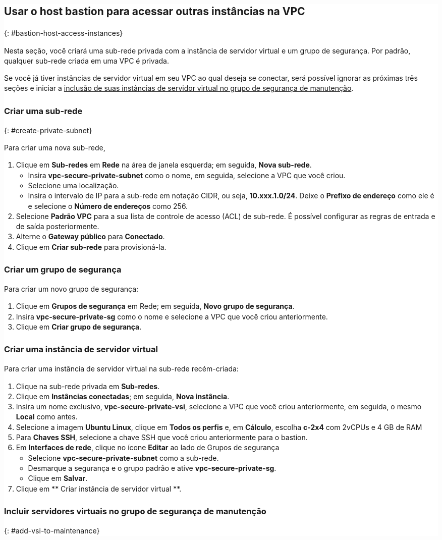 
## Usar o host bastion para acessar outras instâncias na VPC
{: #bastion-host-access-instances}

Nesta seção, você criará uma sub-rede privada com a instância de servidor virtual e um grupo de segurança. Por padrão, qualquer sub-rede criada em uma VPC é privada.

Se você já tiver instâncias de servidor virtual em seu VPC ao qual deseja se conectar, será possível ignorar as próximas três seções e iniciar a [inclusão de suas instâncias de servidor virtual no grupo de segurança de manutenção](#add-vsi-to-maintenance).

### Criar uma sub-rede
{: #create-private-subnet}

Para criar uma nova sub-rede,

1. Clique em **Sub-redes** em **Rede** na área de janela esquerda; em seguida, **Nova sub-rede**.  
   * Insira **vpc-secure-private-subnet** como o nome, em seguida, selecione a VPC que você criou.  
   * Selecione uma localização.  
   * Insira o intervalo de IP para a sub-rede em notação CIDR, ou seja, **10.xxx.1.0/24**. Deixe o **Prefixo de endereço** como ele é e selecione o **Número de endereços** como 256.
1. Selecione **Padrão VPC** para a sua lista de controle de acesso (ACL) de sub-rede. É possível configurar as regras de entrada e de saída posteriormente.
1. Alterne o **Gateway público** para **Conectado**. 
1. Clique em **Criar sub-rede** para provisioná-la.

### Criar um grupo de segurança

Para criar um novo grupo de segurança:  
1. Clique em **Grupos de segurança** em Rede; em seguida, **Novo grupo de segurança**.  
2. Insira **vpc-secure-private-sg** como o nome e selecione a VPC que você criou anteriormente.   
3. Clique em **Criar grupo de segurança**.  

### Criar uma instância de servidor virtual

Para criar uma instância de servidor virtual na sub-rede recém-criada:

1. Clique na sub-rede privada em **Sub-redes**.
2. Clique em **Instâncias conectadas**; em seguida, **Nova instância**.
3. Insira um nome exclusivo, **vpc-secure-private-vsi**, selecione a VPC que você criou anteriormente, em seguida, o mesmo **Local** como antes.
4. Selecione a imagem **Ubuntu Linux**, clique em **Todos os perfis** e, em **Cálculo**, escolha **c-2x4** com 2vCPUs e 4 GB de RAM
5. Para **Chaves SSH**, selecione a chave SSH que você criou anteriormente para o bastion.
6. Em **Interfaces de rede**, clique no ícone **Editar** ao lado de Grupos de segurança   
   * Selecione **vpc-secure-private-subnet** como a sub-rede.  
   * Desmarque a segurança e o grupo padrão e ative **vpc-secure-private-sg**.  
   * Clique em **Salvar**.  
7. Clique em  ** Criar instância de servidor virtual **.  


### Incluir servidores virtuais no grupo de segurança de manutenção
{: #add-vsi-to-maintenance}

